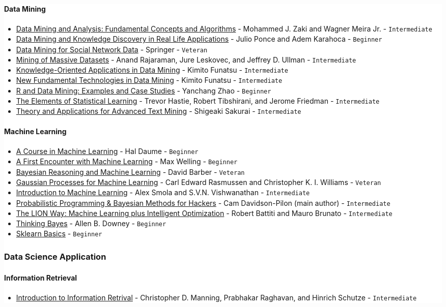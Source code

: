 <h4 id="data-mining">Data Mining</h4>
<ul>
  <li><a href="http://www2.dcc.ufmg.br/livros/miningalgorithms/files/pdf/dmafca.pdf">Data Mining and Analysis: Fundamental Concepts and Algorithms</a> - Mohammed J. Zaki and Wagner Meira Jr. - <code>Intermediate</code></li>
  <li><a href="http://www.intechopen.com/books/data_mining_and_knowledge_discovery_in_real_life_applications">Data Mining and Knowledge Discovery in Real Life Applications</a> - Julio Ponce and Adem Karahoca - <code>Beginner</code></li>
  <li><a href="http://link.springer.com/book/10.1007%2F978-1-4419-6287-4">Data Mining for Social Network Data</a> - Springer - <code>Veteran</code></li>
  <li><a href="http://infolab.stanford.edu/~ullman/mmds/book.pdf">Mining of Massive Datasets</a> - Anand Rajaraman, Jure Leskovec, and Jeffrey D. Ullman - <code>Intermediate</code></li>
  <li><a href="http://www.intechopen.com/books/knowledge-oriented-applications-in-data-mininge">Knowledge-Oriented Applications in Data Mining</a> - Kimito Funatsu - <code>Intermediate</code></li>
  <li><a href="http://www.intechopen.com/books/new-fundamental-technologies-in-data-mining">New Fundamental Technologies in Data Mining</a> - Kimito Funatsu - <code>Intermediate</code></li>
  <li><a href="http://cran.r-project.org/doc/contrib/Zhao_R_and_data_mining.pdf">R and Data Mining: Examples and Case Studies</a> - Yanchang Zhao - <code>Beginner</code></li>
  <li><a href="http://statweb.stanford.edu/~tibs/ElemStatLearn/">The Elements of Statistical Learning</a> - Trevor Hastie, Robert Tibshirani, and Jerome Friedman - <code>Intermediate</code></li>
  <li><a href="http://www.intechopen.com/books/theory-and-applications-for-advanced-text-mining">Theory and Applications for Advanced Text Mining</a> - Shigeaki Sakurai - <code>Intermediate</code></li>
</ul>

<h4 id="machine-learning">Machine Learning</h4>
<ul>
  <li><a href="http://ciml.info/">A Course in Machine Learning</a> - Hal Daume - <code>Beginner</code></li>
  <li><a href="https://www.ics.uci.edu/~welling/teaching/273ASpring10/IntroMLBook.pdf">A First Encounter with Machine Learning</a> - Max Welling - <code>Beginner</code></li>
  <li><a href="http://web4.cs.ucl.ac.uk/staff/D.Barber/textbook/031013.pdf">Bayesian Reasoning and Machine Learning</a> - David Barber - <code>Veteran</code></li>
  <li><a href="http://www.gaussianprocess.org/gpml/chapters/">Gaussian Processes for Machine Learning</a> - Carl Edward Rasmussen and Christopher K. I. Williams - <code>Veteran</code></li>
  <li><a href="http://alex.smola.org/drafts/thebook.pdf">Introduction to Machine Learning</a> - Alex Smola and S.V.N. Vishwanathan - <code>Intermediate</code></li>
  <li><a href="http://camdavidsonpilon.github.io/Probabilistic-Programming-and-Bayesian-Methods-for-Hackers/">Probabilistic Programming &amp; Bayesian Methods for Hackers</a> - Cam Davidson-Pilon (main author) - <code>Intermediate</code></li>
  <li><a href="http://www.lionsolver.com/LIONbook/">The LION Way: Machine Learning plus Intelligent Optimization</a> - Robert Battiti and Mauro Brunato - <code>Intermediate</code></li>
  <li><a href="http://www.greenteapress.com/thinkbayes/">Thinking Bayes</a> - Allen B. Downey - <code>Beginner</code></li>
  <li><a href="http://nbviewer.ipython.org/github/jakevdp/sklearn_scipy2013/tree/master/notebooks/">Sklearn Basics</a> - <code>Beginner</code></li>
</ul>

<h3 id="data-science-application">Data Science Application</h3>

<h4 id="information-retrieval">Information Retrieval</h4>
<ul>
  <li><a href="http://nlp.stanford.edu/IR-book/">Introduction to Information Retrival</a> - Christopher D. Manning, Prabhakar Raghavan, and Hinrich Schutze - <code>Intermediate</code></li>
</ul>
